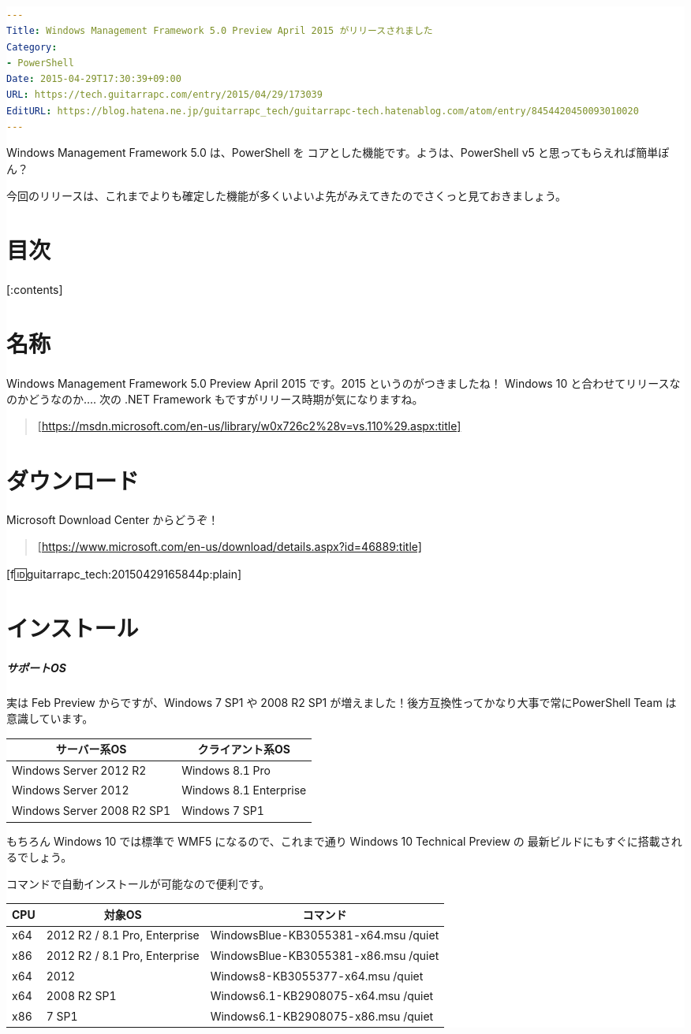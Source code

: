 ```yaml
---
Title: Windows Management Framework 5.0 Preview April 2015 がリリースされました
Category:
- PowerShell
Date: 2015-04-29T17:30:39+09:00
URL: https://tech.guitarrapc.com/entry/2015/04/29/173039
EditURL: https://blog.hatena.ne.jp/guitarrapc_tech/guitarrapc-tech.hatenablog.com/atom/entry/8454420450093010020
---
```


Windows Management Framework 5.0 は、PowerShell を コアとした機能です。ようは、PowerShell v5 と思ってもらえれば簡単ぽん？

今回のリリースは、これまでよりも確定した機能が多くいよいよ先がみえてきたのでさくっと見ておきましょう。

# 目次

[:contents]

# 名称

Windows Management Framework 5.0 Preview April 2015 です。2015 というのがつきましたね！ Windows 10 と合わせてリリースなのかどうなのか.... 次の .NET Framework もですがリリース時期が気になりますね。

> [https://msdn.microsoft.com/en-us/library/w0x726c2%28v=vs.110%29.aspx:title]


# ダウンロード

Microsoft Download Center からどうぞ！

> [https://www.microsoft.com/en-us/download/details.aspx?id=46889:title]

[f:id:guitarrapc_tech:20150429165844p:plain]

# インストール

##### サポートOS

実は Feb Preview からですが、Windows 7 SP1 や 2008 R2 SP1 が増えました！後方互換性ってかなり大事で常にPowerShell Team は意識しています。

サーバー系OS | クライアント系OS
----|----
Windows Server 2012 R2 | Windows 8.1 Pro
Windows Server 2012 | Windows 8.1 Enterprise
Windows Server 2008 R2 SP1 | Windows 7 SP1

もちろん Windows 10 では標準で WMF5 になるので、これまで通り Windows 10 Technical Preview の 最新ビルドにもすぐに搭載されるでしょう。

コマンドで自動インストールが可能なので便利です。

CPU | 対象OS | コマンド
---- | ---- | ----
x64 | 2012 R2 / 8.1 Pro, Enterprise | WindowsBlue-KB3055381-x64.msu /quiet
x86 | 2012 R2 / 8.1 Pro, Enterprise | WindowsBlue-KB3055381-x86.msu /quiet
x64 | 2012 | Windows8-KB3055377-x64.msu /quiet
x64 | 2008 R2 SP1 | Windows6.1-KB2908075-x64.msu /quiet
x86 | 7 SP1 | Windows6.1-KB2908075-x86.msu /quiet
